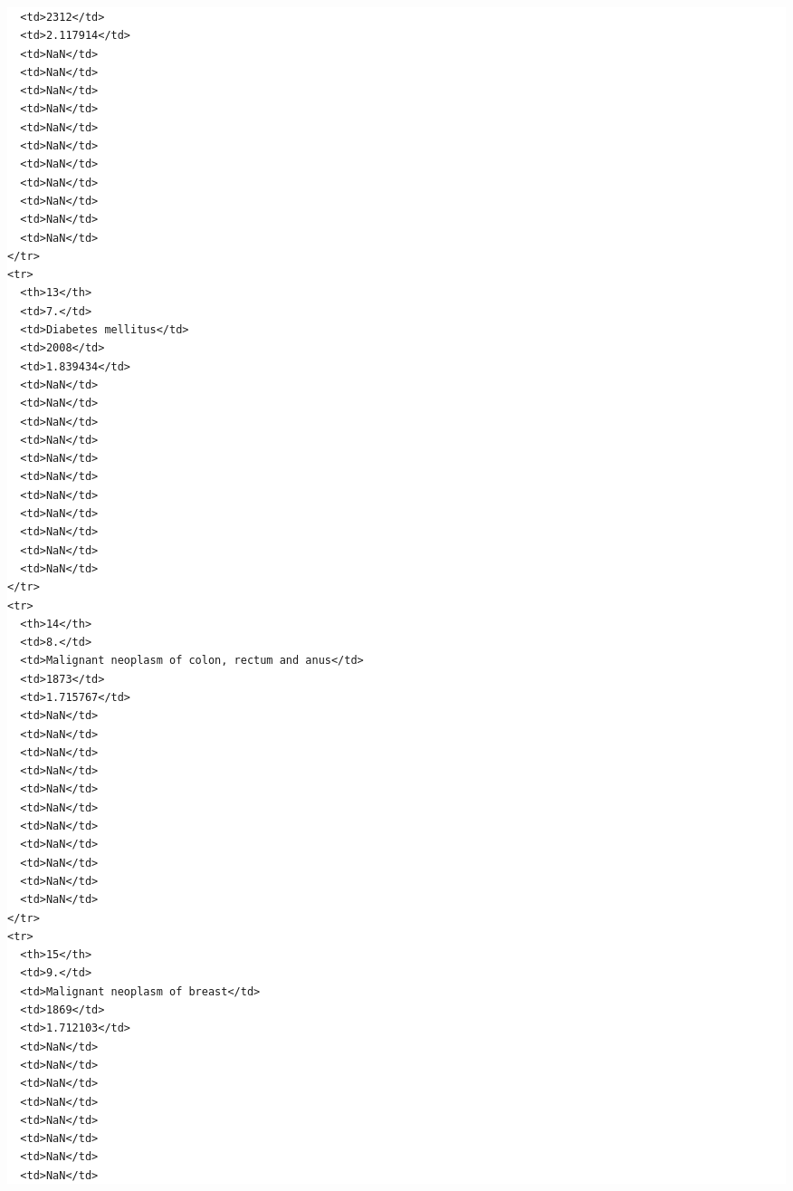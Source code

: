       <td>2312</td>
      <td>2.117914</td>
      <td>NaN</td>
      <td>NaN</td>
      <td>NaN</td>
      <td>NaN</td>
      <td>NaN</td>
      <td>NaN</td>
      <td>NaN</td>
      <td>NaN</td>
      <td>NaN</td>
      <td>NaN</td>
      <td>NaN</td>
    </tr>
    <tr>
      <th>13</th>
      <td>7.</td>
      <td>Diabetes mellitus</td>
      <td>2008</td>
      <td>1.839434</td>
      <td>NaN</td>
      <td>NaN</td>
      <td>NaN</td>
      <td>NaN</td>
      <td>NaN</td>
      <td>NaN</td>
      <td>NaN</td>
      <td>NaN</td>
      <td>NaN</td>
      <td>NaN</td>
      <td>NaN</td>
    </tr>
    <tr>
      <th>14</th>
      <td>8.</td>
      <td>Malignant neoplasm of colon, rectum and anus</td>
      <td>1873</td>
      <td>1.715767</td>
      <td>NaN</td>
      <td>NaN</td>
      <td>NaN</td>
      <td>NaN</td>
      <td>NaN</td>
      <td>NaN</td>
      <td>NaN</td>
      <td>NaN</td>
      <td>NaN</td>
      <td>NaN</td>
      <td>NaN</td>
    </tr>
    <tr>
      <th>15</th>
      <td>9.</td>
      <td>Malignant neoplasm of breast</td>
      <td>1869</td>
      <td>1.712103</td>
      <td>NaN</td>
      <td>NaN</td>
      <td>NaN</td>
      <td>NaN</td>
      <td>NaN</td>
      <td>NaN</td>
      <td>NaN</td>
      <td>NaN</td>